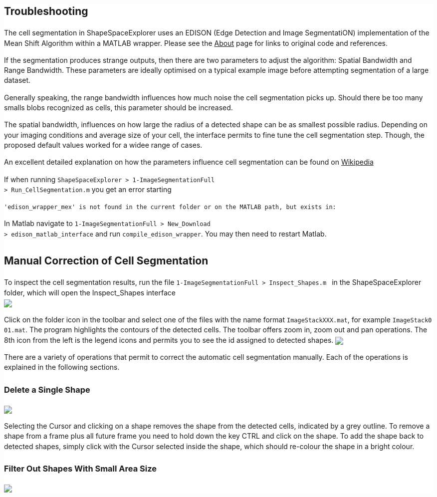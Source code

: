 ## Troubleshooting

The cell segmentation in ShapeSpaceExplorer uses an EDISON (Edge Detection and Image SegmentatiON) implementation of the Mean Shift Algorithm within a MATLAB wrapper. Please see the [About](about.markdown) page for links to original code and references. 

If the segmentation produces strange outputs, then there are two parameters to adjust the algorithm: Spatial Bandwidth and Range Bandwidth. These parameters are ideally optimised on a typical example image before attempting segmentation of a large dataset.

Generally speaking, the range bandwidth influences how much noise the cell segmentation picks up. Should there be too many smalls blobs recognized as cells, this parameter should be increased. 

The spatial bandwidth, influences on how large the  radius of a detected shape can be as smallest possible radius. Depending on your imaging conditions and average size of your cell, the interface permits to fine tune the cell segmentation step. Though, the proposed default values worked for a widee range of cases.

An excellent detailed explanation on how the parameters influence cell segmentation can be found on [Wikipedia](http://en.wikipedia.org/wiki/Mean_shift)

If when running <code>ShapeSpaceExplorer > 1-ImageSegmentationFull > Run_CellSegmentation.m</code> you get an error starting 
```
'edison_wrapper_mex' is not found in the current folder or on the MATLAB path, but exists in:
```
In Matlab navigate to <code>1-ImageSegmentationFull > New_Download > edison_matlab_interface</code> and run <code>compile_edison_wrapper</code>. You may then need to restart Matlab.

## Manual Correction of Cell Segmentation

To inspect the cell segmentation results, run the file <code>1-ImageSegmentationFull > Inspect_Shapes.m </code> in the ShapeSpaceExplorer folder, which will open the Inspect_Shapes interface \
<img align="center" width=500px src="{{ site.baseurl }}/cell_segmentation/img/open_manual_inspect.png">

Click on the folder icon in the toolbar and select one of the files with the name format <code>ImageStackXXX.mat</code>, for example <code>ImageStack001.mat</code>. The program highlights the contours of the detected cells. The toolbar offers zoom in, zoom out and pan operations. The 8th icon from the left is the legend icons and permits you to see the id assigned to detected shapes. 
<img align="center" width=500px src="{{ site.baseurl }}/cell_segmentation/img/contour_highlights.png">

There are a variety of operations that permit to correct the automatic cell segmentation manually. Each of the operations is explained in the following sections. 

### Delete a Single Shape
<img align="center" width=500px src="{{ site.baseurl }}/cell_segmentation/img/delete_single1.png">

Selecting the Cursor and clicking on a shape removes the shape from the detected cells, indicated by a grey outline. To remove a shape from a frame plus all future frame you need to hold down the key CTRL and click on the shape. To add the shape back to detected shapes, simply click with the Cursor selected inside the shape, which should re-colour the shape in a bright colour.

### Filter Out Shapes With Small Area Size
<img align="center" width=500px src="{{ site.baseurl }}/cell_segmentation/img/filter_small.png">
